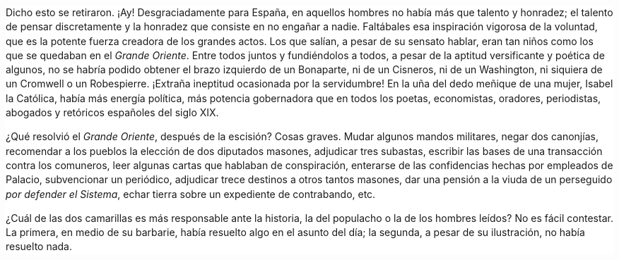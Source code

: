 Dicho esto se retiraron. ¡Ay! Desgraciadamente para España, en aquellos hombres
no había más que talento y honradez; el talento de pensar discretamente y la
honradez que consiste en no engañar a nadie. Faltábales esa inspiración
vigorosa de la voluntad, que es la potente fuerza creadora de los grandes
actos. Los que salían, a pesar de su sensato hablar, eran tan niños como los
que se quedaban en el *Grande Oriente*. Entre todos juntos y fundiéndolos
a todos, a pesar de la aptitud versificante y poética de algunos, no se habría
podido obtener el brazo izquierdo de un Bonaparte, ni de un Cisneros, ni de un
Washington, ni siquiera de un Cromwell o un Robespierre. ¡Extraña ineptitud
ocasionada por la servidumbre! En la uña del dedo meñique de una mujer, Isabel
la Católica, había más energía política, más potencia gobernadora que en todos
los poetas, economistas, oradores, periodistas, abogados y retóricos españoles
del siglo XIX.

¿Qué resolvió el *Grande Oriente*, después de la escisión? Cosas graves. Mudar
algunos mandos militares, negar dos canonjías, recomendar a los pueblos la
elección de dos diputados masones, adjudicar tres subastas, escribir las bases
de una transacción contra los comuneros, leer algunas cartas que hablaban de
conspiración, enterarse de las confidencias  hechas por empleados de Palacio,
subvencionar un periódico, adjudicar trece destinos a otros tantos masones, dar
una pensión a la viuda de un perseguido *por defender el Sistema*, echar tierra
sobre un expediente de contrabando, etc.

¿Cuál de las dos camarillas es más responsable ante la historia, la del
populacho o la de los hombres leídos? No es fácil contestar. La primera, en
medio de su barbarie, había resuelto algo en el asunto del día; la segunda,
a pesar de su ilustración, no había resuelto nada. 
